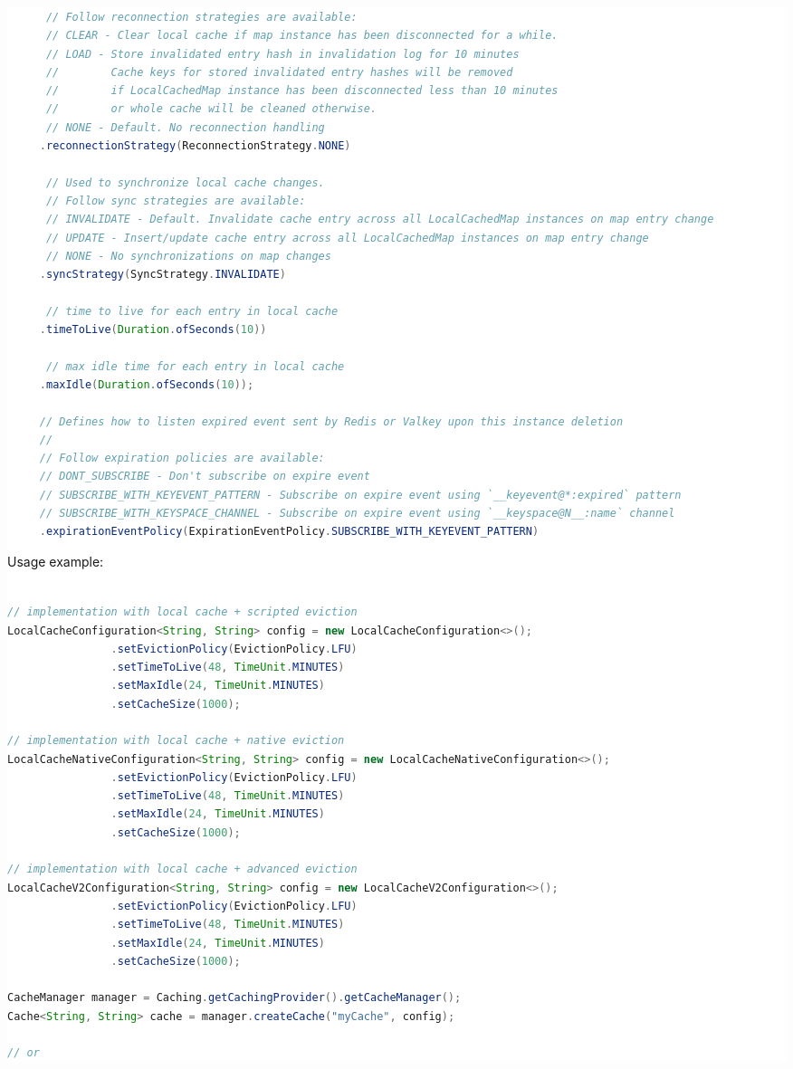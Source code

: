 ```java
      // Follow reconnection strategies are available:
      // CLEAR - Clear local cache if map instance has been disconnected for a while.
      // LOAD - Store invalidated entry hash in invalidation log for 10 minutes
      //        Cache keys for stored invalidated entry hashes will be removed 
      //        if LocalCachedMap instance has been disconnected less than 10 minutes
      //        or whole cache will be cleaned otherwise.
      // NONE - Default. No reconnection handling
     .reconnectionStrategy(ReconnectionStrategy.NONE)

      // Used to synchronize local cache changes.
      // Follow sync strategies are available:
      // INVALIDATE - Default. Invalidate cache entry across all LocalCachedMap instances on map entry change
      // UPDATE - Insert/update cache entry across all LocalCachedMap instances on map entry change
      // NONE - No synchronizations on map changes
     .syncStrategy(SyncStrategy.INVALIDATE)

      // time to live for each entry in local cache
     .timeToLive(Duration.ofSeconds(10))

      // max idle time for each entry in local cache
     .maxIdle(Duration.ofSeconds(10));

     // Defines how to listen expired event sent by Redis or Valkey upon this instance deletion
     //
     // Follow expiration policies are available:
     // DONT_SUBSCRIBE - Don't subscribe on expire event
     // SUBSCRIBE_WITH_KEYEVENT_PATTERN - Subscribe on expire event using `__keyevent@*:expired` pattern
     // SUBSCRIBE_WITH_KEYSPACE_CHANNEL - Subscribe on expire event using `__keyspace@N__:name` channel
     .expirationEventPolicy(ExpirationEventPolicy.SUBSCRIBE_WITH_KEYEVENT_PATTERN)
```

Usage example:

```java

// implementation with local cache + scripted eviction
LocalCacheConfiguration<String, String> config = new LocalCacheConfiguration<>();
                .setEvictionPolicy(EvictionPolicy.LFU)
                .setTimeToLive(48, TimeUnit.MINUTES)
                .setMaxIdle(24, TimeUnit.MINUTES)
                .setCacheSize(1000);

// implementation with local cache + native eviction
LocalCacheNativeConfiguration<String, String> config = new LocalCacheNativeConfiguration<>();
                .setEvictionPolicy(EvictionPolicy.LFU)
                .setTimeToLive(48, TimeUnit.MINUTES)
                .setMaxIdle(24, TimeUnit.MINUTES)
                .setCacheSize(1000);

// implementation with local cache + advanced eviction        
LocalCacheV2Configuration<String, String> config = new LocalCacheV2Configuration<>();
                .setEvictionPolicy(EvictionPolicy.LFU)
                .setTimeToLive(48, TimeUnit.MINUTES)
                .setMaxIdle(24, TimeUnit.MINUTES)
                .setCacheSize(1000);
        
CacheManager manager = Caching.getCachingProvider().getCacheManager();
Cache<String, String> cache = manager.createCache("myCache", config);

// or

```